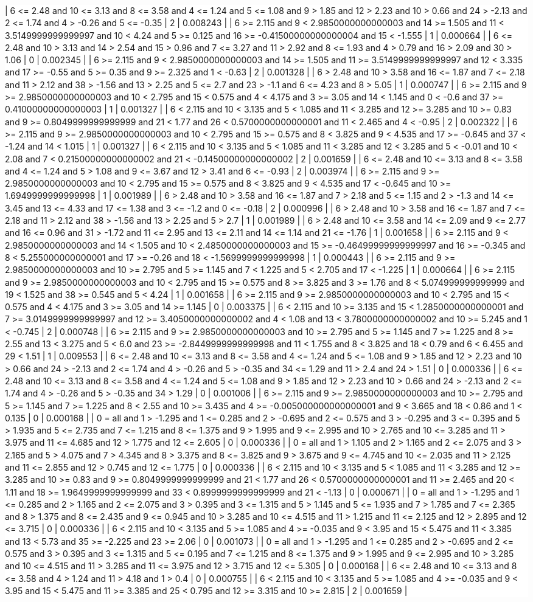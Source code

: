 | 6 <= 2.48 and 10 <= 3.13 and 8 <= 3.58 and 4 <= 1.24 and 5 <= 1.08 and 9 > 1.85 and 12 > 2.23 and 10 > 0.66 and 24 > -2.13 and 2 <= 1.74 and 4 > -0.26 and 5 <= -0.35 | 2 | 0.008243 |
| 6 >= 2.115 and 9 < 2.9850000000000003 and 14 >= 1.505 and 11 < 3.5149999999999997 and 10 < 4.24 and 5 >= 0.125 and 16 >= -0.41500000000000004 and 15 < -1.555 | 1 | 0.000664 |
| 6 <= 2.48 and 10 > 3.13 and 14 > 2.54 and 15 > 0.96 and 7 <= 3.27 and 11 > 2.92 and 8 <= 1.93 and 4 > 0.79 and 16 > 2.09 and 30 > 1.06 | 0 | 0.002345 |
| 6 >= 2.115 and 9 < 2.9850000000000003 and 14 >= 1.505 and 11 >= 3.5149999999999997 and 12 < 3.335 and 17 >= -0.55 and 5 >= 0.35 and 9 >= 2.325 and 1 < -0.63 | 2 | 0.001328 |
| 6 > 2.48 and 10 > 3.58 and 16 <= 1.87 and 7 <= 2.18 and 11 > 2.12 and 38 > -1.56 and 13 > 2.25 and 5 <= 2.7 and 23 > -1.1 and 6 <= 4.23 and 8 > 5.05 | 1 | 0.000747 |
| 6 >= 2.115 and 9 >= 2.9850000000000003 and 10 < 2.795 and 15 < 0.575 and 4 < 4.175 and 3 >= 3.05 and 14 < 1.145 and 0 < -0.6 and 37 >= 0.41000000000000003 | 1 | 0.001327 |
| 6 < 2.115 and 10 < 3.135 and 5 < 1.085 and 11 < 3.285 and 12 >= 3.285 and 10 >= 0.83 and 9 >= 0.8049999999999999 and 21 < 1.77 and 26 < 0.5700000000000001 and 11 < 2.465 and 4 < -0.95 | 2 | 0.002322 |
| 6 >= 2.115 and 9 >= 2.9850000000000003 and 10 < 2.795 and 15 >= 0.575 and 8 < 3.825 and 9 < 4.535 and 17 >= -0.645 and 37 < -1.24 and 14 < 1.015 | 1 | 0.001327 |
| 6 < 2.115 and 10 < 3.135 and 5 < 1.085 and 11 < 3.285 and 12 < 3.285 and 5 < -0.01 and 10 < 2.08 and 7 < 0.21500000000000002 and 21 < -0.14500000000000002 | 2 | 0.001659 |
| 6 <= 2.48 and 10 <= 3.13 and 8 <= 3.58 and 4 <= 1.24 and 5 > 1.08 and 9 <= 3.67 and 12 > 3.41 and 6 <= -0.93 | 2 | 0.003974 |
| 6 >= 2.115 and 9 >= 2.9850000000000003 and 10 < 2.795 and 15 >= 0.575 and 8 < 3.825 and 9 < 4.535 and 17 < -0.645 and 10 >= 1.6949999999999998 | 1 | 0.001989 |
| 6 > 2.48 and 10 > 3.58 and 16 <= 1.87 and 7 > 2.18 and 5 <= 1.15 and 2 > -1.3 and 14 <= 3.45 and 13 <= 4.33 and 17 <= 1.38 and 3 <= -1.2 and 0 <= -0.18 | 2 | 0.000996 |
| 6 > 2.48 and 10 > 3.58 and 16 <= 1.87 and 7 <= 2.18 and 11 > 2.12 and 38 > -1.56 and 13 > 2.25 and 5 > 2.7 | 1 | 0.001989 |
| 6 > 2.48 and 10 <= 3.58 and 14 <= 2.09 and 9 <= 2.77 and 16 <= 0.96 and 31 > -1.72 and 11 <= 2.95 and 13 <= 2.11 and 14 <= 1.14 and 21 <= -1.76 | 1 | 0.001658 |
| 6 >= 2.115 and 9 < 2.9850000000000003 and 14 < 1.505 and 10 < 2.4850000000000003 and 15 >= -0.46499999999999997 and 16 >= -0.345 and 8 < 5.255000000000001 and 17 >= -0.26 and 18 < -1.5699999999999998 | 1 | 0.000443 |
| 6 >= 2.115 and 9 >= 2.9850000000000003 and 10 >= 2.795 and 5 >= 1.145 and 7 < 1.225 and 5 < 2.705 and 17 < -1.225 | 1 | 0.000664 |
| 6 >= 2.115 and 9 >= 2.9850000000000003 and 10 < 2.795 and 15 >= 0.575 and 8 >= 3.825 and 3 >= 1.76 and 8 < 5.074999999999999 and 19 < 1.525 and 38 >= 0.545 and 5 < 4.24 | 1 | 0.001658 |
| 6 >= 2.115 and 9 >= 2.9850000000000003 and 10 < 2.795 and 15 < 0.575 and 4 < 4.175 and 3 >= 3.05 and 14 >= 1.145 | 0 | 0.003375 |
| 6 < 2.115 and 10 >= 3.135 and 15 < 1.2850000000000001 and 7 >= 3.0149999999999997 and 12 >= 3.4050000000000002 and 4 < 1.08 and 13 < 3.7800000000000002 and 10 >= 5.245 and 1 < -0.745 | 2 | 0.000748 |
| 6 >= 2.115 and 9 >= 2.9850000000000003 and 10 >= 2.795 and 5 >= 1.145 and 7 >= 1.225 and 8 >= 2.55 and 13 < 3.275 and 5 < 6.0 and 23 >= -2.8449999999999998 and 11 < 1.755 and 8 < 3.825 and 18 < 0.79 and 6 < 6.455 and 29 < 1.51 | 1 | 0.009553 |
| 6 <= 2.48 and 10 <= 3.13 and 8 <= 3.58 and 4 <= 1.24 and 5 <= 1.08 and 9 > 1.85 and 12 > 2.23 and 10 > 0.66 and 24 > -2.13 and 2 <= 1.74 and 4 > -0.26 and 5 > -0.35 and 34 <= 1.29 and 11 > 2.4 and 24 > 1.51 | 0 | 0.000336 |
| 6 <= 2.48 and 10 <= 3.13 and 8 <= 3.58 and 4 <= 1.24 and 5 <= 1.08 and 9 > 1.85 and 12 > 2.23 and 10 > 0.66 and 24 > -2.13 and 2 <= 1.74 and 4 > -0.26 and 5 > -0.35 and 34 > 1.29 | 0 | 0.001006 |
| 6 >= 2.115 and 9 >= 2.9850000000000003 and 10 >= 2.795 and 5 >= 1.145 and 7 >= 1.225 and 8 < 2.55 and 10 >= 3.435 and 4 >= -0.005000000000000001 and 9 < 3.665 and 18 < 0.86 and 1 < 0.135 | 0 | 0.000168 |
| 0 = all and 1 > -1.295 and 1 <= 0.285 and 2 > -0.695 and 2 <= 0.575 and 3 > -0.295 and 3 <= 0.395 and 5 > 1.935 and 5 <= 2.735 and 7 <= 1.215 and 8 <= 1.375 and 9 > 1.995 and 9 <= 2.995 and 10 > 2.765 and 10 <= 3.285 and 11 > 3.975 and 11 <= 4.685 and 12 > 1.775 and 12 <= 2.605 | 0 | 0.000336 |
| 0 = all and 1 > 1.105 and 2 > 1.165 and 2 <= 2.075 and 3 > 2.165 and 5 > 4.075 and 7 > 4.345 and 8 > 3.375 and 8 <= 3.825 and 9 > 3.675 and 9 <= 4.745 and 10 <= 2.035 and 11 > 2.125 and 11 <= 2.855 and 12 > 0.745 and 12 <= 1.775 | 0 | 0.000336 |
| 6 < 2.115 and 10 < 3.135 and 5 < 1.085 and 11 < 3.285 and 12 >= 3.285 and 10 >= 0.83 and 9 >= 0.8049999999999999 and 21 < 1.77 and 26 < 0.5700000000000001 and 11 >= 2.465 and 20 < 1.11 and 18 >= 1.9649999999999999 and 33 < 0.8999999999999999 and 21 < -1.13 | 0 | 0.000671 |
| 0 = all and 1 > -1.295 and 1 <= 0.285 and 2 > 1.165 and 2 <= 2.075 and 3 > 0.395 and 3 <= 1.315 and 5 > 1.145 and 5 <= 1.935 and 7 > 1.785 and 7 <= 2.365 and 8 > 1.375 and 8 <= 2.435 and 9 <= 0.945 and 10 > 3.285 and 10 <= 4.515 and 11 > 1.215 and 11 <= 2.125 and 12 > 2.895 and 12 <= 3.715 | 0 | 0.000336 |
| 6 < 2.115 and 10 < 3.135 and 5 >= 1.085 and 4 >= -0.035 and 9 < 3.95 and 15 < 5.475 and 11 < 3.385 and 13 < 5.73 and 35 >= -2.225 and 23 >= 2.06 | 0 | 0.001073 |
| 0 = all and 1 > -1.295 and 1 <= 0.285 and 2 > -0.695 and 2 <= 0.575 and 3 > 0.395 and 3 <= 1.315 and 5 <= 0.195 and 7 <= 1.215 and 8 <= 1.375 and 9 > 1.995 and 9 <= 2.995 and 10 > 3.285 and 10 <= 4.515 and 11 > 3.285 and 11 <= 3.975 and 12 > 3.715 and 12 <= 5.305 | 0 | 0.000168 |
| 6 <= 2.48 and 10 <= 3.13 and 8 <= 3.58 and 4 > 1.24 and 11 > 4.18 and 1 > 0.4 | 0 | 0.000755 |
| 6 < 2.115 and 10 < 3.135 and 5 >= 1.085 and 4 >= -0.035 and 9 < 3.95 and 15 < 5.475 and 11 >= 3.385 and 25 < 0.795 and 12 >= 3.315 and 10 >= 2.815 | 2 | 0.001659 |